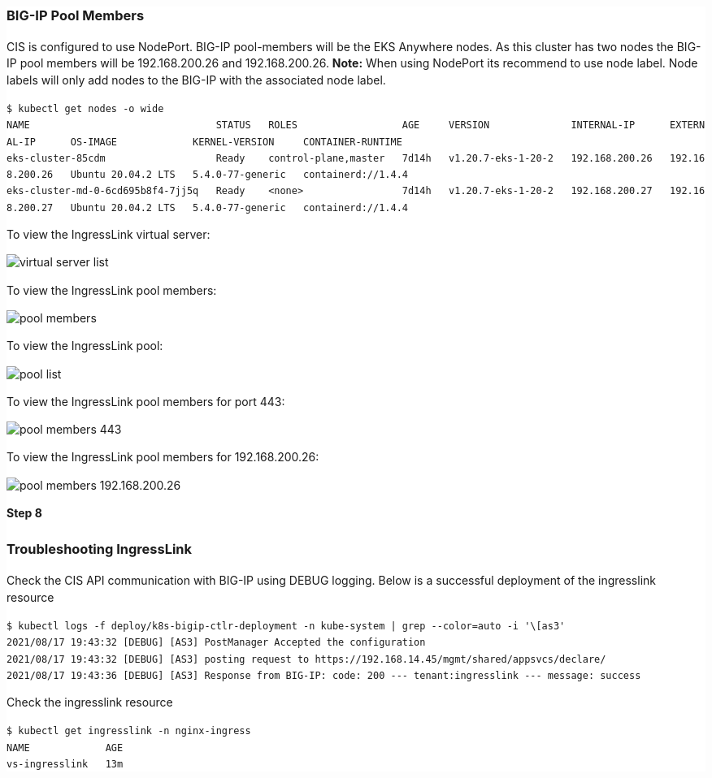 ### BIG-IP Pool Members

CIS is configured to use NodePort. BIG-IP pool-members will be the EKS Anywhere nodes. As this cluster has two nodes the BIG-IP pool members will be 192.168.200.26 and 192.168.200.26. **Note:** When using NodePort its recommend to use node label. Node labels will only add nodes to the BIG-IP with the associated node label.
```
$ kubectl get nodes -o wide
NAME                                STATUS   ROLES                  AGE     VERSION              INTERNAL-IP      EXTERNAL-IP      OS-IMAGE             KERNEL-VERSION     CONTAINER-RUNTIME
eks-cluster-85cdm                   Ready    control-plane,master   7d14h   v1.20.7-eks-1-20-2   192.168.200.26   192.168.200.26   Ubuntu 20.04.2 LTS   5.4.0-77-generic   containerd://1.4.4
eks-cluster-md-0-6cd695b8f4-7jj5q   Ready    <none>                 7d14h   v1.20.7-eks-1-20-2   192.168.200.27   192.168.200.27   Ubuntu 20.04.2 LTS   5.4.0-77-generic   containerd://1.4.4
```
To view the IngressLink virtual server:

![virtual server list](https://github.com/mdditt2000/k8s-bigip-ctlr/blob/main/user_guides/eks-anywhere/ingresslink/diagram/2021-08-17_12-53-53.png)

To view the IngressLink pool members:

![pool members](https://github.com/mdditt2000/k8s-bigip-ctlr/blob/main/user_guides/eks-anywhere/ingresslink/diagram/2021-08-17_12-54-23.png)

To view the IngressLink pool:

![pool list](https://github.com/mdditt2000/k8s-bigip-ctlr/blob/main/user_guides/eks-anywhere/ingresslink/diagram/2021-08-17_12-54-47.png)

To view the IngressLink pool members for port 443:

![pool members 443](https://github.com/mdditt2000/k8s-bigip-ctlr/blob/main/user_guides/eks-anywhere/ingresslink/diagram/2021-08-17_12-55-08.png)

To view the IngressLink pool members for 192.168.200.26:

![pool members 192.168.200.26](https://github.com/mdditt2000/k8s-bigip-ctlr/blob/main/user_guides/eks-anywhere/ingresslink/diagram/2021-08-17_13-27-07.png)

**Step 8**

### Troubleshooting IngressLink

Check the CIS API communication with BIG-IP using DEBUG logging. Below is a successful deployment of the ingresslink resource

```
$ kubectl logs -f deploy/k8s-bigip-ctlr-deployment -n kube-system | grep --color=auto -i '\[as3'
2021/08/17 19:43:32 [DEBUG] [AS3] PostManager Accepted the configuration
2021/08/17 19:43:32 [DEBUG] [AS3] posting request to https://192.168.14.45/mgmt/shared/appsvcs/declare/
2021/08/17 19:43:36 [DEBUG] [AS3] Response from BIG-IP: code: 200 --- tenant:ingresslink --- message: success
```

Check the ingresslink resource 

    $ kubectl get ingresslink -n nginx-ingress
    NAME             AGE
    vs-ingresslink   13m
